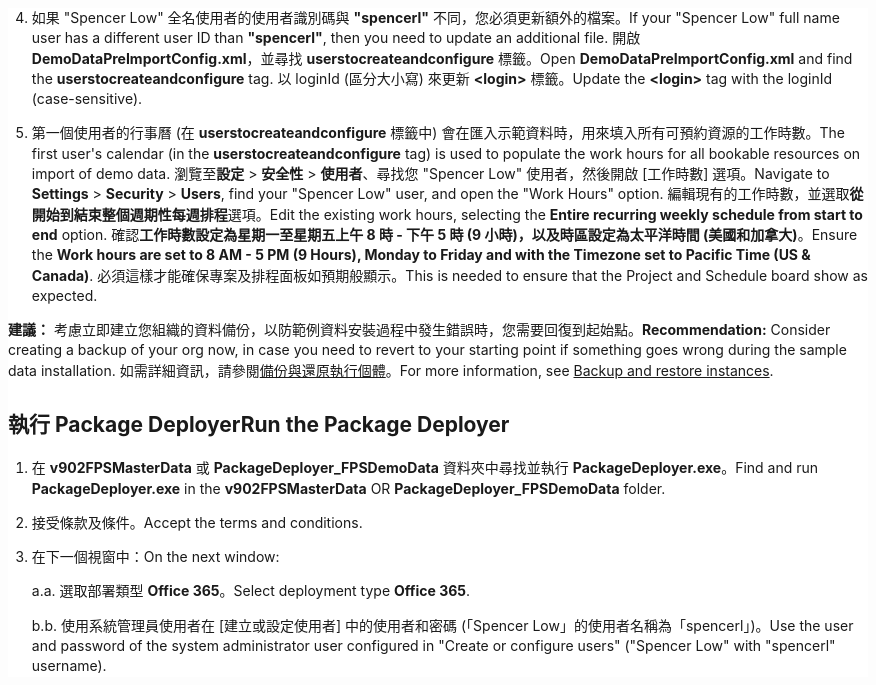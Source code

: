 4. <span data-ttu-id="83bd8-188">如果 "Spencer Low" 全名使用者的使用者識別碼與 **"spencerl"** 不同，您必須更新額外的檔案。</span><span class="sxs-lookup"><span data-stu-id="83bd8-188">If your "Spencer Low" full name user has a different user ID than **"spencerl"**, then you need to update an additional file.</span></span> <span data-ttu-id="83bd8-189">開啟 **DemoDataPreImportConfig.xml**，並尋找 **userstocreateandconfigure** 標籤。</span><span class="sxs-lookup"><span data-stu-id="83bd8-189">Open **DemoDataPreImportConfig.xml** and find the **userstocreateandconfigure** tag.</span></span> <span data-ttu-id="83bd8-190">以 loginId (區分大小寫) 來更新 **\<login\>** 標籤。</span><span class="sxs-lookup"><span data-stu-id="83bd8-190">Update the **\<login\>** tag with the loginId (case-sensitive).</span></span> 

5. <span data-ttu-id="83bd8-191">第一個使用者的行事曆 (在 **userstocreateandconfigure** 標籤中) 會在匯入示範資料時，用來填入所有可預約資源的工作時數。</span><span class="sxs-lookup"><span data-stu-id="83bd8-191">The first user's calendar (in the **userstocreateandconfigure** tag) is used to populate the work hours for all bookable resources on import of demo data.</span></span> <span data-ttu-id="83bd8-192">瀏覽至**設定** > **安全性** > **使用者**、尋找您 "Spencer Low" 使用者，然後開啟 [工作時數] 選項。</span><span class="sxs-lookup"><span data-stu-id="83bd8-192">Navigate to **Settings** > **Security** > **Users**, find your "Spencer Low" user, and open the "Work Hours" option.</span></span> <span data-ttu-id="83bd8-193">編輯現有的工作時數，並選取**從開始到結束整個週期性每週排程**選項。</span><span class="sxs-lookup"><span data-stu-id="83bd8-193">Edit the existing work hours, selecting the **Entire recurring weekly schedule from start to end** option.</span></span> <span data-ttu-id="83bd8-194">確認**工作時數設定為星期一至星期五上午 8 時 - 下午 5 時 (9 小時)，以及時區設定為太平洋時間 (美國和加拿大)**。</span><span class="sxs-lookup"><span data-stu-id="83bd8-194">Ensure the **Work hours are set to 8 AM - 5 PM (9 Hours), Monday to Friday and with the Timezone set to Pacific Time (US & Canada)**.</span></span> <span data-ttu-id="83bd8-195">必須這樣才能確保專案及排程面板如預期般顯示。</span><span class="sxs-lookup"><span data-stu-id="83bd8-195">This is needed to ensure that the Project and Schedule board show as expected.</span></span>

<span data-ttu-id="83bd8-196">**建議：** 考慮立即建立您組織的資料備份，以防範例資料安裝過程中發生錯誤時，您需要回復到起始點。</span><span class="sxs-lookup"><span data-stu-id="83bd8-196">**Recommendation:** Consider creating a backup of your org now, in case you need to revert to your starting point if something goes wrong during the sample data installation.</span></span> <span data-ttu-id="83bd8-197">如需詳細資訊，請參閱[備份與還原執行個體](https://docs.microsoft.com/dynamics365/customer-engagement/admin/backup-restore-instances)。</span><span class="sxs-lookup"><span data-stu-id="83bd8-197">For more information, see [Backup and restore instances](https://docs.microsoft.com/dynamics365/customer-engagement/admin/backup-restore-instances).</span></span>

## <a name="run-the-package-deployer"></a><span data-ttu-id="83bd8-198">執行 Package Deployer</span><span class="sxs-lookup"><span data-stu-id="83bd8-198">Run the Package Deployer</span></span>

1. <span data-ttu-id="83bd8-199">在 **v902FPSMasterData** 或 **PackageDeployer_FPSDemoData** 資料夾中尋找並執行 **PackageDeployer.exe**。</span><span class="sxs-lookup"><span data-stu-id="83bd8-199">Find and run **PackageDeployer.exe** in the **v902FPSMasterData** OR **PackageDeployer_FPSDemoData** folder.</span></span>

2. <span data-ttu-id="83bd8-200">接受條款及條件。</span><span class="sxs-lookup"><span data-stu-id="83bd8-200">Accept the terms and conditions.</span></span>

3. <span data-ttu-id="83bd8-201">在下一個視窗中：</span><span class="sxs-lookup"><span data-stu-id="83bd8-201">On the next window:</span></span>

   <span data-ttu-id="83bd8-202">a.</span><span class="sxs-lookup"><span data-stu-id="83bd8-202">a.</span></span> <span data-ttu-id="83bd8-203">選取部署類型 **Office 365**。</span><span class="sxs-lookup"><span data-stu-id="83bd8-203">Select deployment type **Office 365**.</span></span>

   <span data-ttu-id="83bd8-204">b.</span><span class="sxs-lookup"><span data-stu-id="83bd8-204">b.</span></span> <span data-ttu-id="83bd8-205">使用系統管理員使用者在 [建立或設定使用者] 中的使用者和密碼 (「Spencer Low」的使用者名稱為「spencerl」)。</span><span class="sxs-lookup"><span data-stu-id="83bd8-205">Use the user and password of the system administrator user configured in "Create or configure users" ("Spencer Low" with "spencerl" username).</span></span>
